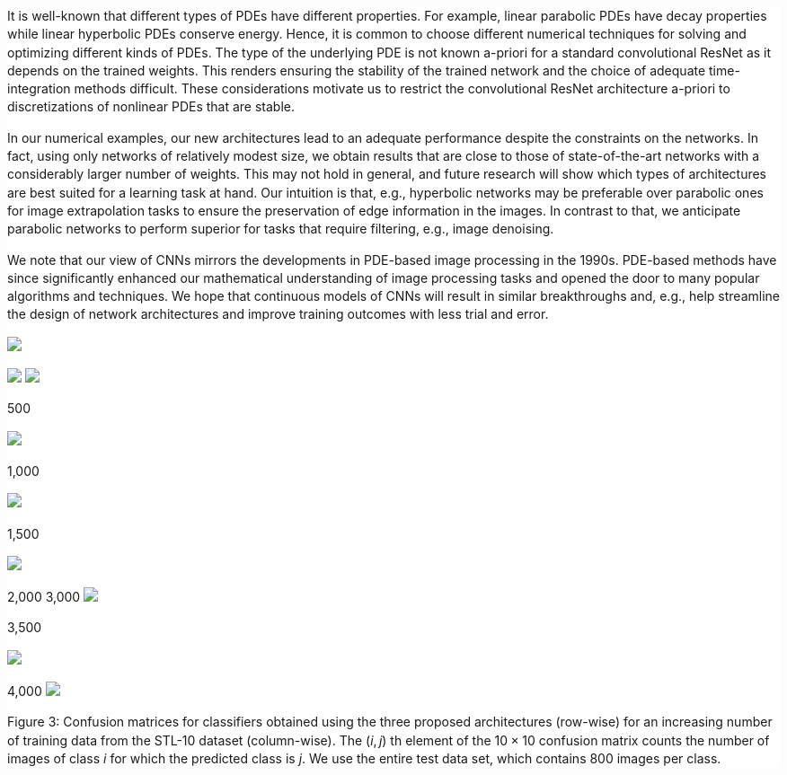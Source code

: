 It is well-known that different types of PDEs have different properties. For example, linear parabolic PDEs have decay properties while linear hyperbolic PDEs conserve energy. Hence, it is common to choose different numerical techniques for solving and optimizing different kinds of PDEs. The type of the underlying PDE is not known a-priori for a standard convolutional ResNet as it depends on the trained weights. This renders ensuring the stability of the trained network and the choice of adequate time-integration methods difficult. These considerations motivate us to restrict the convolutional ResNet architecture a-priori to discretizations of nonlinear PDEs that are stable.

In our numerical examples, our new architectures lead to an adequate performance despite the constraints on the networks. In fact, using only networks of relatively modest size, we obtain results that are close to those of state-of-the-art networks with a considerably larger number of weights. This may not hold in general, and future research will show which types of architectures are best suited for a learning task at hand. Our intuition is that, e.g., hyperbolic networks may be preferable over parabolic ones for image extrapolation tasks to ensure the preservation of edge information in the images. In contrast to that, we anticipate parabolic networks to perform superior for tasks that require filtering, e.g., image denoising.

We note that our view of CNNs mirrors the developments in PDE-based image processing in the 1990s. PDE-based methods have since significantly enhanced our mathematical understanding of image processing tasks and opened the door to many popular algorithms and techniques. We hope that continuous models of CNNs will result in similar breakthroughs and, e.g., help streamline the design of network architectures and improve training outcomes with less trial and error.

![](https://cdn.mathpix.com/cropped/2024_06_04_b6631205f3b01875104bg-8.jpg?height=606&width=1850&top_left_y=147&top_left_x=143)

![](https://cdn.mathpix.com/cropped/2024_06_04_b6631205f3b01875104bg-8.jpg?height=163&width=209&top_left_y=165&top_left_x=145)
![](https://cdn.mathpix.com/cropped/2024_06_04_b6631205f3b01875104bg-8.jpg?height=496&width=790&top_left_y=168&top_left_x=343)

500

![](https://cdn.mathpix.com/cropped/2024_06_04_b6631205f3b01875104bg-8.jpg?height=328&width=160&top_left_y=329&top_left_x=343)

1,000

![](https://cdn.mathpix.com/cropped/2024_06_04_b6631205f3b01875104bg-8.jpg?height=358&width=176&top_left_y=328&top_left_x=495)

1,500

![](https://cdn.mathpix.com/cropped/2024_06_04_b6631205f3b01875104bg-8.jpg?height=152&width=157&top_left_y=501&top_left_x=667)

2,000
3,000
![](https://cdn.mathpix.com/cropped/2024_06_04_b6631205f3b01875104bg-8.jpg?height=484&width=166&top_left_y=172&top_left_x=1120)

3,500

![](https://cdn.mathpix.com/cropped/2024_06_04_b6631205f3b01875104bg-8.jpg?height=493&width=182&top_left_y=163&top_left_x=1275)

4,000
![](https://cdn.mathpix.com/cropped/2024_06_04_b6631205f3b01875104bg-8.jpg?height=574&width=534&top_left_y=152&top_left_x=1440)

Figure 3: Confusion matrices for classifiers obtained using the three proposed architectures (row-wise) for an increasing number of training data from the STL-10 dataset (column-wise). The $(i, j)$ th element of the $10 \times 10$ confusion matrix counts the number of images of class $i$ for which the predicted class is $j$. We use the entire test data set, which contains 800 images per class.
